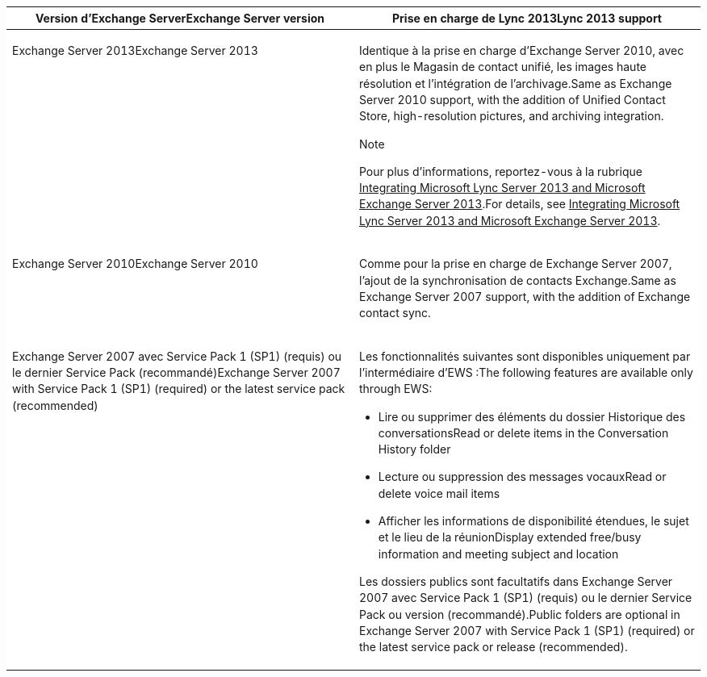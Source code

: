 <table>
<colgroup>
<col style="width: 50%" />
<col style="width: 50%" />
</colgroup>
<thead>
<tr class="header">
<th><span data-ttu-id="be7bf-203">Version d’Exchange Server</span><span class="sxs-lookup"><span data-stu-id="be7bf-203">Exchange Server version</span></span></th>
<th><span data-ttu-id="be7bf-204">Prise en charge de Lync 2013</span><span class="sxs-lookup"><span data-stu-id="be7bf-204">Lync 2013 support</span></span></th>
</tr>
</thead>
<tbody>
<tr class="odd">
<td><p><span data-ttu-id="be7bf-205">Exchange Server 2013</span><span class="sxs-lookup"><span data-stu-id="be7bf-205">Exchange Server 2013</span></span></p></td>
<td><p><span data-ttu-id="be7bf-206">Identique à la prise en charge d’Exchange Server 2010, avec en plus le Magasin de contact unifié, les images haute résolution et l’intégration de l’archivage.</span><span class="sxs-lookup"><span data-stu-id="be7bf-206">Same as Exchange Server 2010 support, with the addition of Unified Contact Store, high-resolution pictures, and archiving integration.</span></span></p>
<div>

> [!NOTE]  
> <span data-ttu-id="be7bf-207">Pour plus d’informations, reportez-vous à la rubrique <A href="lync-server-2013-integrating-with-microsoft-exchange-server-2013.md">Integrating Microsoft Lync Server 2013 and Microsoft Exchange Server 2013</A>.</span><span class="sxs-lookup"><span data-stu-id="be7bf-207">For details, see <A href="lync-server-2013-integrating-with-microsoft-exchange-server-2013.md">Integrating Microsoft Lync Server 2013 and Microsoft Exchange Server 2013</A>.</span></span>


</div></td>
</tr>
<tr class="even">
<td><p><span data-ttu-id="be7bf-208">Exchange Server 2010</span><span class="sxs-lookup"><span data-stu-id="be7bf-208">Exchange Server 2010</span></span></p></td>
<td><p><span data-ttu-id="be7bf-209">Comme pour la prise en charge de Exchange Server 2007, l’ajout de la synchronisation de contacts Exchange.</span><span class="sxs-lookup"><span data-stu-id="be7bf-209">Same as Exchange Server 2007 support, with the addition of Exchange contact sync.</span></span></p></td>
</tr>
<tr class="odd">
<td><p><span data-ttu-id="be7bf-210">Exchange Server 2007 avec Service Pack 1 (SP1) (requis) ou le dernier Service Pack (recommandé)</span><span class="sxs-lookup"><span data-stu-id="be7bf-210">Exchange Server 2007 with Service Pack 1 (SP1) (required) or the latest service pack (recommended)</span></span></p></td>
<td><p><span data-ttu-id="be7bf-211">Les fonctionnalités suivantes sont disponibles uniquement par l’intermédiaire d’EWS :</span><span class="sxs-lookup"><span data-stu-id="be7bf-211">The following features are available only through EWS:</span></span></p>
<ul>
<li><p><span data-ttu-id="be7bf-212">Lire ou supprimer des éléments du dossier Historique des conversations</span><span class="sxs-lookup"><span data-stu-id="be7bf-212">Read or delete items in the Conversation History folder</span></span></p></li>
<li><p><span data-ttu-id="be7bf-213">Lecture ou suppression des messages vocaux</span><span class="sxs-lookup"><span data-stu-id="be7bf-213">Read or delete voice mail items</span></span></p></li>
<li><p><span data-ttu-id="be7bf-214">Afficher les informations de disponibilité étendues, le sujet et le lieu de la réunion</span><span class="sxs-lookup"><span data-stu-id="be7bf-214">Display extended free/busy information and meeting subject and location</span></span></p></li>
</ul>
<p><span data-ttu-id="be7bf-215">Les dossiers publics sont facultatifs dans Exchange Server 2007 avec Service Pack 1 (SP1) (requis) ou le dernier Service Pack ou version (recommandé).</span><span class="sxs-lookup"><span data-stu-id="be7bf-215">Public folders are optional in Exchange Server 2007 with Service Pack 1 (SP1) (required) or the latest service pack or release (recommended).</span></span></p></td>